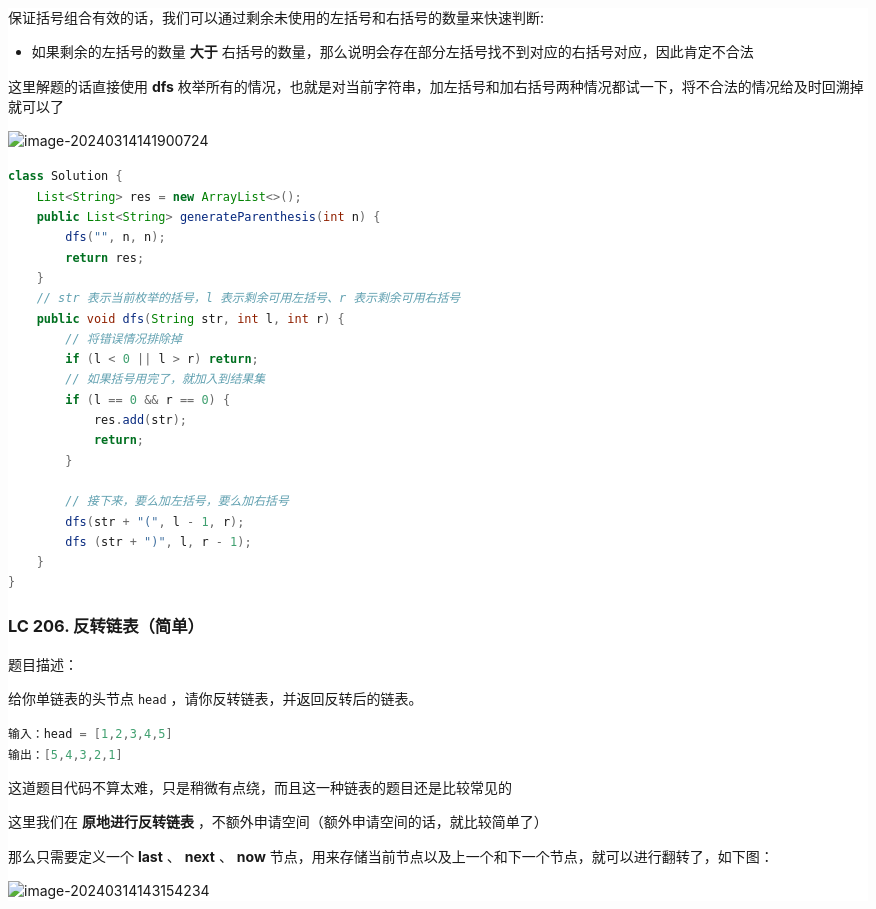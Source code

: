 保证括号组合有效的话，我们可以通过剩余未使用的左括号和右括号的数量来快速判断:

- 如果剩余的左括号的数量 **大于** 右括号的数量，那么说明会存在部分左括号找不到对应的右括号对应，因此肯定不合法

这里解题的话直接使用 **dfs** 枚举所有的情况，也就是对当前字符串，加左括号和加右括号两种情况都试一下，将不合法的情况给及时回溯掉就可以了

![image-20240314141900724](https://11laile-note-img.oss-cn-beijing.aliyuncs.com/image-20240314141900724.png)



```java
class Solution {
    List<String> res = new ArrayList<>();
    public List<String> generateParenthesis(int n) {
        dfs("", n, n);
        return res;
    }
    // str 表示当前枚举的括号，l 表示剩余可用左括号、r 表示剩余可用右括号
    public void dfs(String str, int l, int r) {
        // 将错误情况排除掉
        if (l < 0 || l > r) return;
        // 如果括号用完了，就加入到结果集
        if (l == 0 && r == 0) {
            res.add(str);
            return;
        }

        // 接下来，要么加左括号，要么加右括号
        dfs(str + "(", l - 1, r);
        dfs (str + ")", l, r - 1);
    }
}
```





### LC 206. 反转链表（简单）

题目描述：

给你单链表的头节点 `head` ，请你反转链表，并返回反转后的链表。

```java
输入：head = [1,2,3,4,5]
输出：[5,4,3,2,1]
```



这道题目代码不算太难，只是稍微有点绕，而且这一种链表的题目还是比较常见的

这里我们在 **原地进行反转链表** ，不额外申请空间（额外申请空间的话，就比较简单了）

那么只需要定义一个 **last** 、 **next** 、 **now** 节点，用来存储当前节点以及上一个和下一个节点，就可以进行翻转了，如下图：

![image-20240314143154234](https://11laile-note-img.oss-cn-beijing.aliyuncs.com/image-20240314143154234.png)
